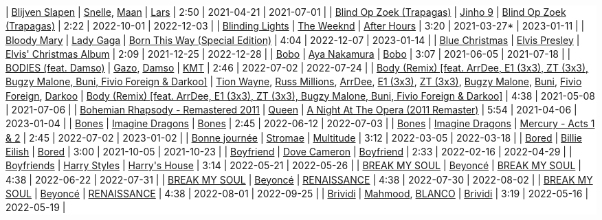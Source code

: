 | [Blijven Slapen](https://open.spotify.com/track/7BRKEcW05hOZMJ3bKOOzQl) | [Snelle](https://open.spotify.com/artist/3E31HqA00iCX9nRhesw6LD), [Maan](https://open.spotify.com/artist/5vmwWgrlwCfHm1P0vdDFbU) | [Lars](https://open.spotify.com/album/43TZEM7ygBER2J582OdGWX) | 2:50 | 2021-04-21 | 2021-07-01 |
| [Blind Op Zoek \(Trapagas\)](https://open.spotify.com/track/0jm8p2ErwB4u3uvxc7vxGy) | [Jinho 9](https://open.spotify.com/artist/3gPtUdMiLkJgmQIxFpEhAk) | [Blind Op Zoek \(Trapagas\)](https://open.spotify.com/album/44ODNi0Z8Bh70aourII7wk) | 2:22 | 2022-10-01 | 2022-12-03 |
| [Blinding Lights](https://open.spotify.com/track/0VjIjW4GlUZAMYd2vXMi3b) | [The Weeknd](https://open.spotify.com/artist/1Xyo4u8uXC1ZmMpatF05PJ) | [After Hours](https://open.spotify.com/album/4yP0hdKOZPNshxUOjY0cZj) | 3:20 | 2021-03-27\* | 2023-01-11 |
| [Bloody Mary](https://open.spotify.com/track/11BKm0j4eYoCPPpCONAVwA) | [Lady Gaga](https://open.spotify.com/artist/1HY2Jd0NmPuamShAr6KMms) | [Born This Way \(Special Edition\)](https://open.spotify.com/album/5maeycU97NHBgwRr2h2A4O) | 4:04 | 2022-12-07 | 2023-01-14 |
| [Blue Christmas](https://open.spotify.com/track/3QiAAp20rPC3dcAtKtMaqQ) | [Elvis Presley](https://open.spotify.com/artist/43ZHCT0cAZBISjO8DG9PnE) | [Elvis' Christmas Album](https://open.spotify.com/album/6zk4RKl6JFlgLCV4Z7DQ7N) | 2:09 | 2021-12-25 | 2022-12-28 |
| [Bobo](https://open.spotify.com/track/6wL9pSXJ4roDSEoBpYyQy7) | [Aya Nakamura](https://open.spotify.com/artist/7IlRNXHjoOCgEAWN5qYksg) | [Bobo](https://open.spotify.com/album/5SCo5QT25AqRFb5CnipuTI) | 3:07 | 2021-06-05 | 2021-07-18 |
| [BODIES \(feat\. Damso\)](https://open.spotify.com/track/3im90dPSC5z1PYJ305kgSy) | [Gazo](https://open.spotify.com/artist/5gqmbbfjcikQBzPB5Hv13I), [Damso](https://open.spotify.com/artist/2UwqpfQtNuhBwviIC0f2ie) | [KMT](https://open.spotify.com/album/5rS3VIo8faf2gtaNvAIavb) | 2:46 | 2022-07-02 | 2022-07-24 |
| [Body \(Remix\) \[feat\. ArrDee, E1 \(3x3\), ZT \(3x3\), Bugzy Malone, Buni, Fivio Foreign & Darkoo\]](https://open.spotify.com/track/6uvMKqNlrSvcC4NaKnrwjZ) | [Tion Wayne](https://open.spotify.com/artist/7b79bQFziJFedJb75k6hFt), [Russ Millions](https://open.spotify.com/artist/3FoFW2AoUGRHBacC6i4x4p), [ArrDee](https://open.spotify.com/artist/7m0BsF0t3K9WQFgKoPejfk), [E1 \(3x3\)](https://open.spotify.com/artist/63ebc5zUpJ36aoTDQJHa9B), [ZT \(3x3\)](https://open.spotify.com/artist/2uIRmVaCVpHQjaVgph5clS), [Bugzy Malone](https://open.spotify.com/artist/4Dokdwa3WB7ilQ2c2qvIBL), [Buni](https://open.spotify.com/artist/5AiY4bxeXerLXx03JADdQv), [Fivio Foreign](https://open.spotify.com/artist/14CHVeJGrR5xgUGQFV5BVM), [Darkoo](https://open.spotify.com/artist/4QSTyDpxsKmv3UfavVUImR) | [Body \(Remix\) \[feat\. ArrDee, E1 \(3x3\), ZT \(3x3\), Bugzy Malone, Buni, Fivio Foreign & Darkoo\]](https://open.spotify.com/album/3ucQ8ogD2Li2U0rwkrdwlx) | 4:38 | 2021-05-08 | 2021-07-06 |
| [Bohemian Rhapsody \- Remastered 2011](https://open.spotify.com/track/4u7EnebtmKWzUH433cf5Qv) | [Queen](https://open.spotify.com/artist/1dfeR4HaWDbWqFHLkxsg1d) | [A Night At The Opera \(2011 Remaster\)](https://open.spotify.com/album/1GbtB4zTqAsyfZEsm1RZfx) | 5:54 | 2021-04-06 | 2023-01-04 |
| [Bones](https://open.spotify.com/track/0HqZX76SFLDz2aW8aiqi7G) | [Imagine Dragons](https://open.spotify.com/artist/53XhwfbYqKCa1cC15pYq2q) | [Bones](https://open.spotify.com/album/1Q9SnHWPNEjVM0LrBFvJ1q) | 2:45 | 2022-06-12 | 2022-07-03 |
| [Bones](https://open.spotify.com/track/54ipXppHLA8U4yqpOFTUhr) | [Imagine Dragons](https://open.spotify.com/artist/53XhwfbYqKCa1cC15pYq2q) | [Mercury \- Acts 1 & 2](https://open.spotify.com/album/6yiXkzHvC0OTmhfDQOEWtS) | 2:45 | 2022-07-02 | 2023-01-02 |
| [Bonne journée](https://open.spotify.com/track/0i0ESj6M9eV8ck3LP07QzD) | [Stromae](https://open.spotify.com/artist/5j4HeCoUlzhfWtjAfM1acR) | [Multitude](https://open.spotify.com/album/5JY3b9cELQsoG7D5TJMOgw) | 3:12 | 2022-03-05 | 2022-03-18 |
| [Bored](https://open.spotify.com/track/04sN26COy28wTXYj3dMoiZ) | [Billie Eilish](https://open.spotify.com/artist/6qqNVTkY8uBg9cP3Jd7DAH) | [Bored](https://open.spotify.com/album/4iyJ8i3eKbez8JXDbsHIdZ) | 3:00 | 2021-10-05 | 2021-10-23 |
| [Boyfriend](https://open.spotify.com/track/59CfNbkERJ3NoTXDvoURjj) | [Dove Cameron](https://open.spotify.com/artist/2W8yFh0Ga6Yf3jiayVxwkE) | [Boyfriend](https://open.spotify.com/album/4jUfPmvZGiRRJwULbfk1dc) | 2:33 | 2022-02-16 | 2022-04-29 |
| [Boyfriends](https://open.spotify.com/track/6qj02zSeEJGWZ4c0dn5QzJ) | [Harry Styles](https://open.spotify.com/artist/6KImCVD70vtIoJWnq6nGn3) | [Harry's House](https://open.spotify.com/album/5r36AJ6VOJtp00oxSkBZ5h) | 3:14 | 2022-05-21 | 2022-05-26 |
| [BREAK MY SOUL](https://open.spotify.com/track/2KukL7UlQ8TdvpaA7bY3ZJ) | [Beyoncé](https://open.spotify.com/artist/6vWDO969PvNqNYHIOW5v0m) | [BREAK MY SOUL](https://open.spotify.com/album/5JgCaA43ECaGeqbPEo6WUP) | 4:38 | 2022-06-22 | 2022-07-31 |
| [BREAK MY SOUL](https://open.spotify.com/track/40KCN2nYImUounlfO5Cdzn) | [Beyoncé](https://open.spotify.com/artist/6vWDO969PvNqNYHIOW5v0m) | [RENAISSANCE](https://open.spotify.com/album/3ctW8o8ABBCNWWkdIvEGgV) | 4:38 | 2022-07-30 | 2022-08-02 |
| [BREAK MY SOUL](https://open.spotify.com/track/5pyoxDZ1PX0KxBxiRVxA4U) | [Beyoncé](https://open.spotify.com/artist/6vWDO969PvNqNYHIOW5v0m) | [RENAISSANCE](https://open.spotify.com/album/6FJxoadUE4JNVwWHghBwnb) | 4:38 | 2022-08-01 | 2022-09-25 |
| [Brividi](https://open.spotify.com/track/1ZMGp9MTXbtAPvcKa0U3zS) | [Mahmood](https://open.spotify.com/artist/06nvjg4wBANK6DCHjqtPNd), [BLANCO](https://open.spotify.com/artist/1MRiIeZbc0cRuxOafDUCtH) | [Brividi](https://open.spotify.com/album/06ZMpecsvvoHGWJHlc2St7) | 3:19 | 2022-05-16 | 2022-05-19 |